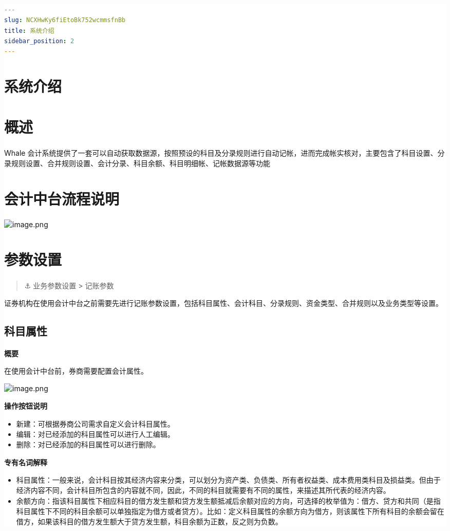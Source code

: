 ```yaml
---
slug: NCXHwKy6fiEtoBk752wcmmsfnBb
title: 系统介绍
sidebar_position: 2
---
```



# 系统介绍


# 概述


Whale 会计系统提供了一套可以自动获取数据源，按照预设的科目及分录规则进行自动记帐，进而完成帐实核对，主要包含了科目设置、分录规则设置、合并规则设置、会计分录、科目余额、科目明细帐、记帐数据源等功能


# 会计中台流程说明


![image.png](/assets/485fe53631285cdbe4fa0dd568f90888.png)


# 参数设置


> ⚓ 业务参数设置 > 记账参数


证券机构在使用会计中台之前需要先进行记账参数设置，包括科目属性、会计科目、分录规则、资金类型、合并规则以及业务类型等设置。


## 科目属性


**概要**


在使用会计中台前，券商需要配置会计属性。


![image.png](/assets/d08394718452bf8e039ac0a58573d0c4.png)


**操作按钮说明**

- 新建：可根据券商公司需求自定义会计科目属性。
- 编辑：对已经添加的科目属性可以进行人工编辑。
- 删除：对已经添加的科目属性可以进行删除。

**专有名词解释**

- 科目属性：一般来说，会计科目按其经济内容来分类，可以划分为资产类、负债类、所有者权益类、成本费用类科目及损益类。但由于经济内容不同，会计科目所包含的内容就不同，因此，不同的科目就需要有不同的属性，来描述其所代表的经济内容。
- 余额方向：指该科目属性下相应科目的借方发生额和贷方发生额抵减后余额对应的方向，可选择的枚举值为：借方、贷方和共同（是指科目属性下不同的科目余额可以单独指定为借方或者贷方）。比如：定义科目属性的余额方向为借方，则该属性下所有科目的余额会留在借方，如果该科目的借方发生额大于贷方发生额，科目余额为正数，反之则为负数。
